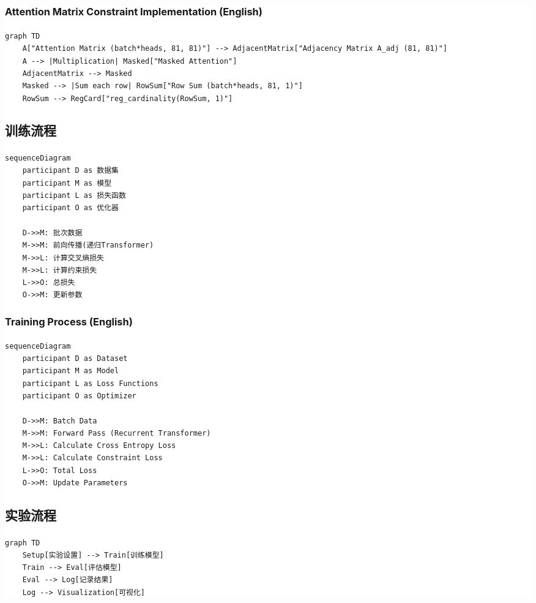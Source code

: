 ### Attention Matrix Constraint Implementation (English)

```mermaid
graph TD
    A["Attention Matrix (batch*heads, 81, 81)"] --> AdjacentMatrix["Adjacency Matrix A_adj (81, 81)"]
    A --> |Multiplication| Masked["Masked Attention"]
    AdjacentMatrix --> Masked
    Masked --> |Sum each row| RowSum["Row Sum (batch*heads, 81, 1)"]
    RowSum --> RegCard["reg_cardinality(RowSum, 1)"]
```

## 训练流程

```mermaid
sequenceDiagram
    participant D as 数据集
    participant M as 模型
    participant L as 损失函数
    participant O as 优化器
    
    D->>M: 批次数据
    M->>M: 前向传播(递归Transformer)
    M->>L: 计算交叉熵损失
    M->>L: 计算约束损失
    L->>O: 总损失
    O->>M: 更新参数
```

### Training Process (English)

```mermaid
sequenceDiagram
    participant D as Dataset
    participant M as Model
    participant L as Loss Functions
    participant O as Optimizer
    
    D->>M: Batch Data
    M->>M: Forward Pass (Recurrent Transformer)
    M->>L: Calculate Cross Entropy Loss
    M->>L: Calculate Constraint Loss
    L->>O: Total Loss
    O->>M: Update Parameters
```

## 实验流程

```mermaid
graph TD
    Setup[实验设置] --> Train[训练模型]
    Train --> Eval[评估模型]
    Eval --> Log[记录结果]
    Log --> Visualization[可视化]
```
